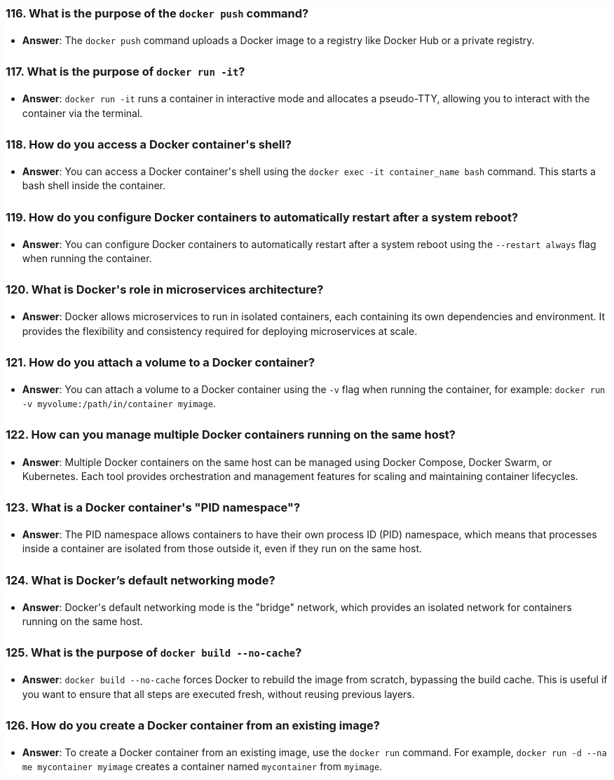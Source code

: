 ### 116. What is the purpose of the `docker push` command?
- **Answer**: The `docker push` command uploads a Docker image to a registry like Docker Hub or a private registry.

### 117. What is the purpose of `docker run -it`?
- **Answer**: `docker run -it` runs a container in interactive mode and allocates a pseudo-TTY, allowing you to interact with the container via the terminal.

### 118. How do you access a Docker container's shell?
- **Answer**: You can access a Docker container's shell using the `docker exec -it container_name bash` command. This starts a bash shell inside the container.

### 119. How do you configure Docker containers to automatically restart after a system reboot?
- **Answer**: You can configure Docker containers to automatically restart after a system reboot using the `--restart always` flag when running the container.

### 120. What is Docker's role in microservices architecture?
- **Answer**: Docker allows microservices to run in isolated containers, each containing its own dependencies and environment. It provides the flexibility and consistency required for deploying microservices at scale.

### 121. How do you attach a volume to a Docker container?
- **Answer**: You can attach a volume to a Docker container using the `-v` flag when running the container, for example: `docker run -v myvolume:/path/in/container myimage`.

### 122. How can you manage multiple Docker containers running on the same host?
- **Answer**: Multiple Docker containers on the same host can be managed using Docker Compose, Docker Swarm, or Kubernetes. Each tool provides orchestration and management features for scaling and maintaining container lifecycles.

### 123. What is a Docker container's "PID namespace"?
- **Answer**: The PID namespace allows containers to have their own process ID (PID) namespace, which means that processes inside a container are isolated from those outside it, even if they run on the same host.

### 124. What is Docker’s default networking mode?
- **Answer**: Docker's default networking mode is the "bridge" network, which provides an isolated network for containers running on the same host.

### 125. What is the purpose of `docker build --no-cache`?
- **Answer**: `docker build --no-cache` forces Docker to rebuild the image from scratch, bypassing the build cache. This is useful if you want to ensure that all steps are executed fresh, without reusing previous layers.

### 126. How do you create a Docker container from an existing image?
- **Answer**: To create a Docker container from an existing image, use the `docker run` command. For example, `docker run -d --name mycontainer myimage` creates a container named `mycontainer` from `myimage`.

